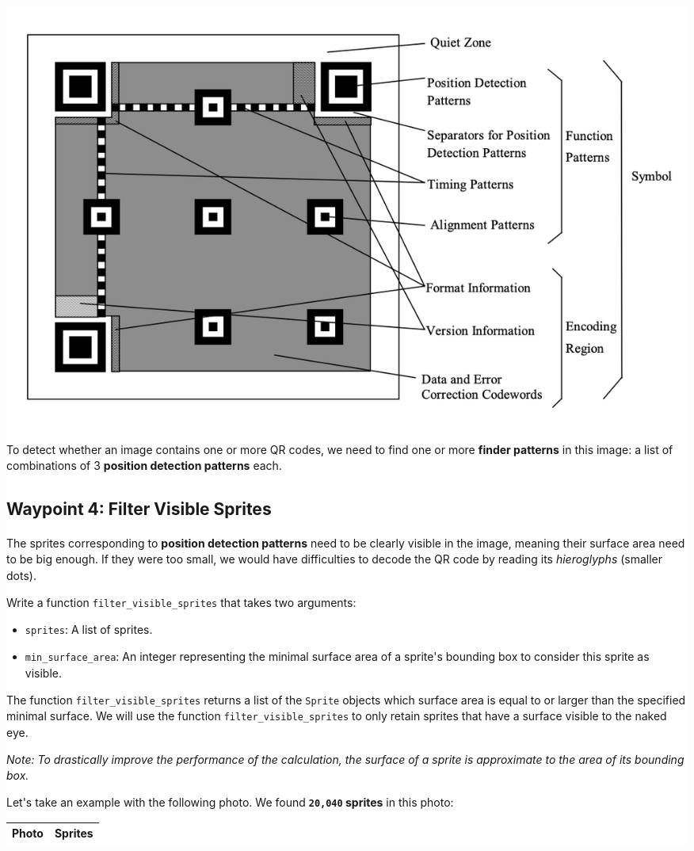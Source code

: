 ![QR Code Symbol Structure](img/qr_code_symbol_structure.png)

To detect whether an image contains one or more QR codes, we need to find one or more **finder patterns** in this image: a list of combinations of 3 **position detection patterns** each.

## Waypoint 4: Filter Visible Sprites

The sprites corresponding to **position detection patterns** need to be clearly visible in the image, meaning their surface area need to be big enough. If they were too small, we would have difficulties to decode the QR code by reading its _hieroglyphs_ (smaller dots).

Write a function `filter_visible_sprites` that takes two arguments:

- `sprites`: A list of sprites.

- `min_surface_area`: An integer representing the minimal surface area of a sprite's bounding box to consider this sprite as visible.

The function `filter_visible_sprites` returns a list of the `Sprite` objects which surface area is equal to or larger than the specified minimal surface. We will use the function `filter_visible_sprites` to only retain sprites that have a surface visible to the naked eye.

_Note: To drastically improve the performance of the calculation, the surface of a sprite is approximate to the area of its bounding box._

Let's take an example with the following photo. We found **`20,040` sprites** in this photo:

| Photo                        | Sprites                              |
| ---------------------------- | ------------------------------------ |